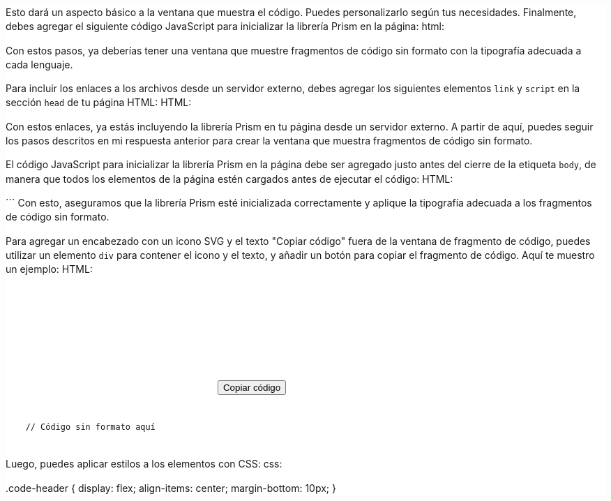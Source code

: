 Esto dará un aspecto básico a la ventana que muestra el código. Puedes personalizarlo según tus necesidades.
Finalmente, debes agregar el siguiente código JavaScript para inicializar la librería Prism en la página:
html:

<script>
  Prism.highlightAll();
</script>

Con estos pasos, ya deberías tener una ventana que muestre fragmentos de código sin formato con la tipografía adecuada a cada lenguaje.

Para incluir los enlaces a los archivos desde un servidor externo, debes agregar los siguientes elementos <code>link</code> y <code>script</code> en la sección <code>head</code> de tu página HTML:
HTML:

<head>
  
  <link rel="stylesheet" href="https://cdn.jsdelivr.net/npm/prismjs@1.22.0/themes/prism.min.css" />
  <script src="https://cdn.jsdelivr.net/npm/prismjs@1.22.0/prism.min.js"></script>
</head>

Con estos enlaces, ya estás incluyendo la librería Prism en tu página desde un servidor externo. A partir de aquí, puedes seguir los pasos descritos en mi respuesta anterior para crear la ventana que muestra fragmentos de código sin formato.

El código JavaScript para inicializar la librería Prism en la página debe ser agregado justo antes del cierre de la etiqueta <code>body</code>, de manera que todos los elementos de la página estén cargados antes de ejecutar el código:
HTML:

<body>
  
  <script>
    Prism.highlightAll();
  </script>
</body>
```
Con esto, aseguramos que la librería Prism esté inicializada correctamente y aplique la tipografía adecuada a los fragmentos de código sin formato.

Para agregar un encabezado con un icono SVG y el texto "Copiar código" fuera de la ventana de fragmento de código, puedes utilizar un elemento <code>div</code> para contener el icono y el texto, y añadir un botón para copiar el fragmento de código. Aquí te muestro un ejemplo:
HTML:

<div class="code-header">
  <svg class="code-header__icon">
    <!-- Código SVG aquí -->
  </svg>
  <button class="code-header__button">Copiar código</button>
</div>
<pre>
  <code class="language-javascript">
    // Código sin formato aquí
  </code>
</pre>

Luego, puedes aplicar estilos a los elementos con CSS:
css:

.code-header {
  display: flex;
  align-items: center;
  margin-bottom: 10px;
}

```